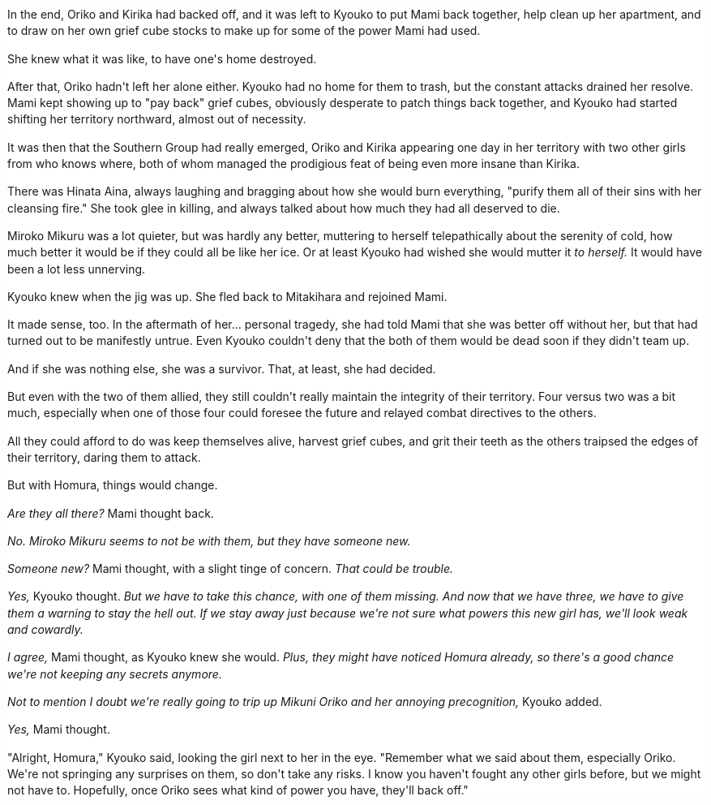 In the end, Oriko and Kirika had backed off, and it was left to Kyouko to put Mami back together, help clean up her apartment, and to draw on her own grief cube stocks to make up for some of the power Mami had used.

She knew what it was like, to have one's home destroyed.

After that, Oriko hadn't left her alone either. Kyouko had no home for them to trash, but the constant attacks drained her resolve. Mami kept showing up to "pay back" grief cubes, obviously desperate to patch things back together, and Kyouko had started shifting her territory northward, almost out of necessity.

It was then that the Southern Group had really emerged, Oriko and Kirika appearing one day in her territory with two other girls from who knows where, both of whom managed the prodigious feat of being even more insane than Kirika.

There was Hinata Aina, always laughing and bragging about how she would burn everything, "purify them all of their sins with her cleansing fire." She took glee in killing, and always talked about how much they had all deserved to die.

Miroko Mikuru was a lot quieter, but was hardly any better, muttering to herself telepathically about the serenity of cold, how much better it would be if they could all be like her ice. Or at least Kyouko had wished she would mutter it *to herself.* It would have been a lot less unnerving.

Kyouko knew when the jig was up. She fled back to Mitakihara and rejoined Mami.

It made sense, too. In the aftermath of her… personal tragedy, she had told Mami that she was better off without her, but that had turned out to be manifestly untrue. Even Kyouko couldn't deny that the both of them would be dead soon if they didn't team up.

And if she was nothing else, she was a survivor. That, at least, she had decided.

But even with the two of them allied, they still couldn't really maintain the integrity of their territory. Four versus two was a bit much, especially when one of those four could foresee the future and relayed combat directives to the others.

All they could afford to do was keep themselves alive, harvest grief cubes, and grit their teeth as the others traipsed the edges of their territory, daring them to attack.

But with Homura, things would change.

*Are they all there?* Mami thought back.

*No. Miroko Mikuru seems to not be with them, but they have someone new.*

*Someone new?* Mami thought, with a slight tinge of concern. *That could be trouble.*

*Yes,* Kyouko thought. *But we have to take this chance, with one of them missing. And now that we have three, we have to give them a warning to stay the hell out. If we stay away just because we're not sure what powers this new girl has, we'll look weak and cowardly.*

*I agree,* Mami thought, as Kyouko knew she would. *Plus, they might have noticed Homura already, so there's a good chance we're not keeping any secrets anymore.*

*Not to mention I doubt we're really going to trip up Mikuni Oriko and her annoying precognition,* Kyouko added.

*Yes,* Mami thought.

"Alright, Homura," Kyouko said, looking the girl next to her in the eye. "Remember what we said about them, especially Oriko. We're not springing any surprises on them, so don't take any risks. I know you haven't fought any other girls before, but we might not have to. Hopefully, once Oriko sees what kind of power you have, they'll back off."
